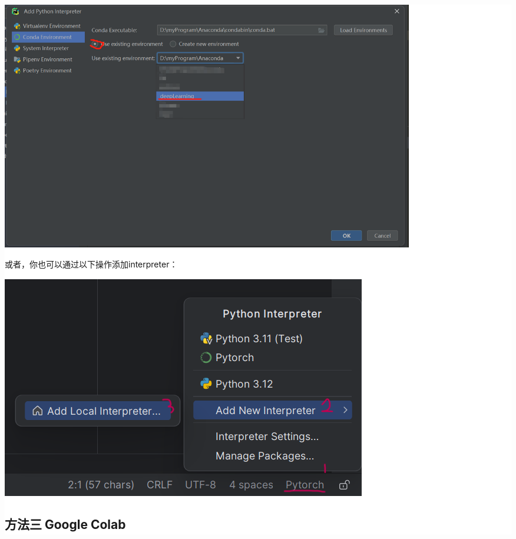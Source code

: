 <img src="./25_Env_img/10.png" alt="img_5.png" style="zoom: 67%;" />  

或者，你也可以通过以下操作添加interpreter：

![img_6.png](./25_Env_img/15.png)


## **方法三 Google Colab**

